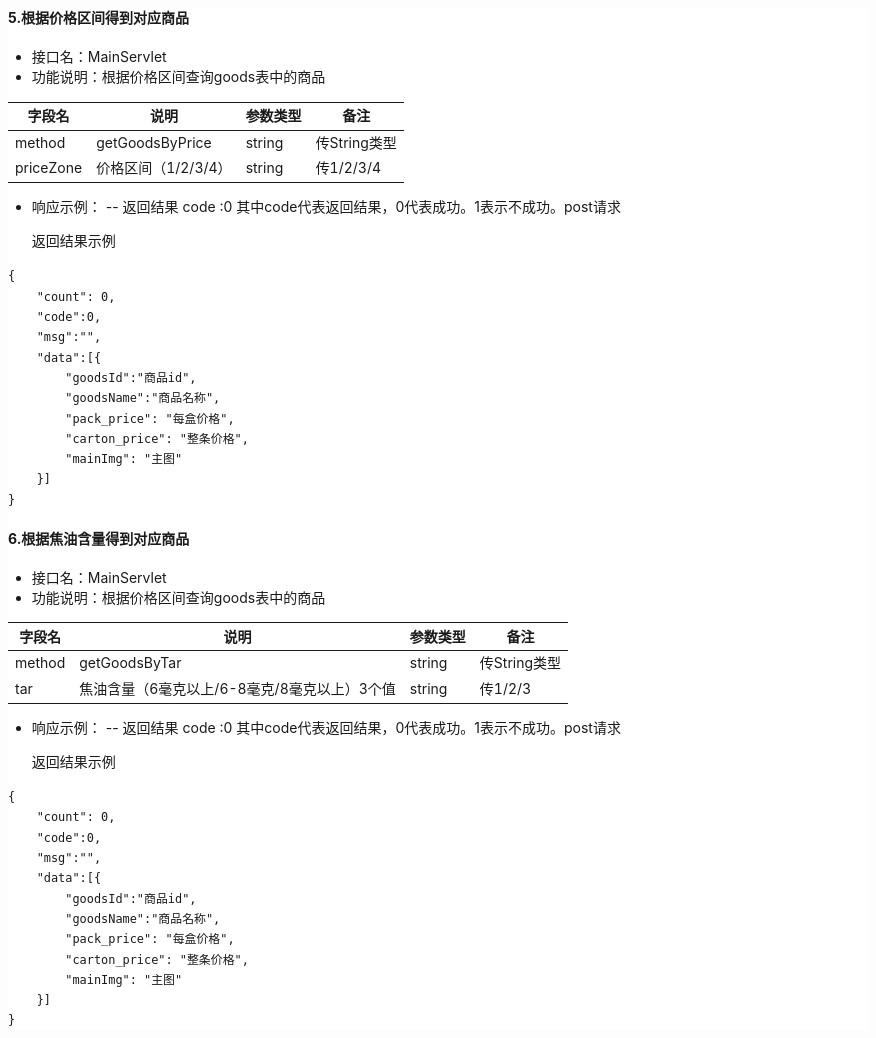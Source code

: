 #### 5.根据价格区间得到对应商品

- 接口名：MainServlet 
- 功能说明：根据价格区间查询goods表中的商品

| 字段名 | 说明        | 参数类型 | 备注         |
| ------ | ----------- | -------- | ------------ |
| method | getGoodsByPrice | string   | 传String类型 |
| priceZone | 价格区间（1/2/3/4） | string   | 传1/2/3/4 |

- 响应示例：
  -- 返回结果 code :0 其中code代表返回结果，0代表成功。1表示不成功。post请求
  			
  返回结果示例

```
{
	"count": 0, 
	"code":0,
	"msg":"",
	"data":[{
        "goodsId":"商品id",
        "goodsName":"商品名称",
        "pack_price": "每盒价格",
 		"carton_price": "整条价格",
 	    "mainImg": "主图"
	}]
}
```

#### 6.根据焦油含量得到对应商品

- 接口名：MainServlet 
- 功能说明：根据价格区间查询goods表中的商品

| 字段名 | 说明        | 参数类型 | 备注         |
| ------ | ----------- | -------- | ------------ |
| method | getGoodsByTar | string   | 传String类型 |
| tar | 焦油含量（6毫克以上/6-8毫克/8毫克以上）3个值 | string   | 传1/2/3 |

- 响应示例：
  -- 返回结果 code :0 其中code代表返回结果，0代表成功。1表示不成功。post请求
  			
  返回结果示例

```
{
	"count": 0, 
	"code":0,
	"msg":"",
	"data":[{
        "goodsId":"商品id",
        "goodsName":"商品名称",
        "pack_price": "每盒价格",
 		"carton_price": "整条价格",
 	    "mainImg": "主图"
	}]
}
```
